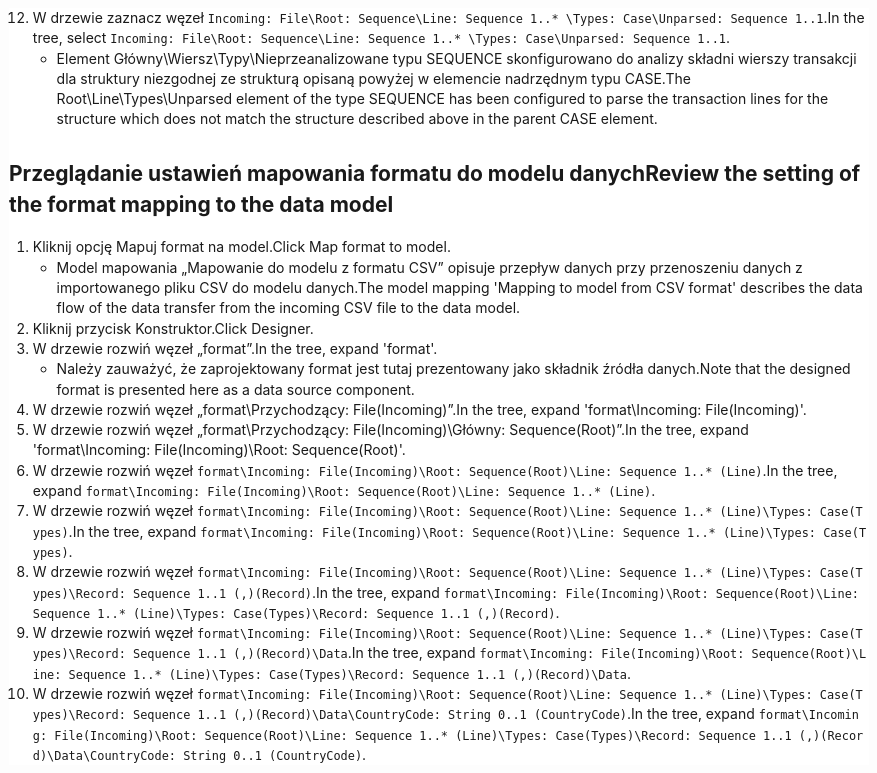 12. <span data-ttu-id="dfd6d-174">W drzewie zaznacz węzeł `Incoming: File\Root: Sequence\Line: Sequence 1..* \Types: Case\Unparsed: Sequence 1..1`.</span><span class="sxs-lookup"><span data-stu-id="dfd6d-174">In the tree, select `Incoming: File\Root: Sequence\Line: Sequence 1..* \Types: Case\Unparsed: Sequence 1..1`.</span></span>
    * <span data-ttu-id="dfd6d-175">Element Główny\Wiersz\Typy\Nieprzeanalizowane typu SEQUENCE skonfigurowano do analizy składni wierszy transakcji dla struktury niezgodnej ze strukturą opisaną powyżej w elemencie nadrzędnym typu CASE.</span><span class="sxs-lookup"><span data-stu-id="dfd6d-175">The Root\Line\Types\Unparsed element of the type SEQUENCE has been configured to parse the transaction lines for the structure which does not match the structure described above in the parent CASE element.</span></span>

## <a name="review-the-setting-of-the-format-mapping-to-the-data-model"></a><span data-ttu-id="dfd6d-176">Przeglądanie ustawień mapowania formatu do modelu danych</span><span class="sxs-lookup"><span data-stu-id="dfd6d-176">Review the setting of the format mapping to the data model</span></span>

1. <span data-ttu-id="dfd6d-177">Kliknij opcję Mapuj format na model.</span><span class="sxs-lookup"><span data-stu-id="dfd6d-177">Click Map format to model.</span></span>
    * <span data-ttu-id="dfd6d-178">Model mapowania „Mapowanie do modelu z formatu CSV” opisuje przepływ danych przy przenoszeniu danych z importowanego pliku CSV do modelu danych.</span><span class="sxs-lookup"><span data-stu-id="dfd6d-178">The model mapping 'Mapping to model from CSV format' describes the data flow of the data transfer from the incoming CSV file to the data model.</span></span>
2. <span data-ttu-id="dfd6d-179">Kliknij przycisk Konstruktor.</span><span class="sxs-lookup"><span data-stu-id="dfd6d-179">Click Designer.</span></span>
3. <span data-ttu-id="dfd6d-180">W drzewie rozwiń węzeł „format”.</span><span class="sxs-lookup"><span data-stu-id="dfd6d-180">In the tree, expand 'format'.</span></span>
    * <span data-ttu-id="dfd6d-181">Należy zauważyć, że zaprojektowany format jest tutaj prezentowany jako składnik źródła danych.</span><span class="sxs-lookup"><span data-stu-id="dfd6d-181">Note that the designed format is presented here as a data source component.</span></span>
4. <span data-ttu-id="dfd6d-182">W drzewie rozwiń węzeł „format\Przychodzący: File(Incoming)”.</span><span class="sxs-lookup"><span data-stu-id="dfd6d-182">In the tree, expand 'format\Incoming: File(Incoming)'.</span></span>
5. <span data-ttu-id="dfd6d-183">W drzewie rozwiń węzeł „format\Przychodzący: File(Incoming)\Główny: Sequence(Root)”.</span><span class="sxs-lookup"><span data-stu-id="dfd6d-183">In the tree, expand 'format\Incoming: File(Incoming)\Root: Sequence(Root)'.</span></span>
6. <span data-ttu-id="dfd6d-184">W drzewie rozwiń węzeł `format\Incoming: File(Incoming)\Root: Sequence(Root)\Line: Sequence 1..* (Line)`.</span><span class="sxs-lookup"><span data-stu-id="dfd6d-184">In the tree, expand `format\Incoming: File(Incoming)\Root: Sequence(Root)\Line: Sequence 1..* (Line)`.</span></span>
7. <span data-ttu-id="dfd6d-185">W drzewie rozwiń węzeł `format\Incoming: File(Incoming)\Root: Sequence(Root)\Line: Sequence 1..* (Line)\Types: Case(Types)`.</span><span class="sxs-lookup"><span data-stu-id="dfd6d-185">In the tree, expand `format\Incoming: File(Incoming)\Root: Sequence(Root)\Line: Sequence 1..* (Line)\Types: Case(Types)`.</span></span>
8. <span data-ttu-id="dfd6d-186">W drzewie rozwiń węzeł `format\Incoming: File(Incoming)\Root: Sequence(Root)\Line: Sequence 1..* (Line)\Types: Case(Types)\Record: Sequence 1..1 (,)(Record)`.</span><span class="sxs-lookup"><span data-stu-id="dfd6d-186">In the tree, expand `format\Incoming: File(Incoming)\Root: Sequence(Root)\Line: Sequence 1..* (Line)\Types: Case(Types)\Record: Sequence 1..1 (,)(Record)`.</span></span>
9. <span data-ttu-id="dfd6d-187">W drzewie rozwiń węzeł `format\Incoming: File(Incoming)\Root: Sequence(Root)\Line: Sequence 1..* (Line)\Types: Case(Types)\Record: Sequence 1..1 (,)(Record)\Data`.</span><span class="sxs-lookup"><span data-stu-id="dfd6d-187">In the tree, expand `format\Incoming: File(Incoming)\Root: Sequence(Root)\Line: Sequence 1..* (Line)\Types: Case(Types)\Record: Sequence 1..1 (,)(Record)\Data`.</span></span>
10. <span data-ttu-id="dfd6d-188">W drzewie rozwiń węzeł `format\Incoming: File(Incoming)\Root: Sequence(Root)\Line: Sequence 1..* (Line)\Types: Case(Types)\Record: Sequence 1..1 (,)(Record)\Data\CountryCode: String 0..1 (CountryCode)`.</span><span class="sxs-lookup"><span data-stu-id="dfd6d-188">In the tree, expand `format\Incoming: File(Incoming)\Root: Sequence(Root)\Line: Sequence 1..* (Line)\Types: Case(Types)\Record: Sequence 1..1 (,)(Record)\Data\CountryCode: String 0..1 (CountryCode)`.</span></span>